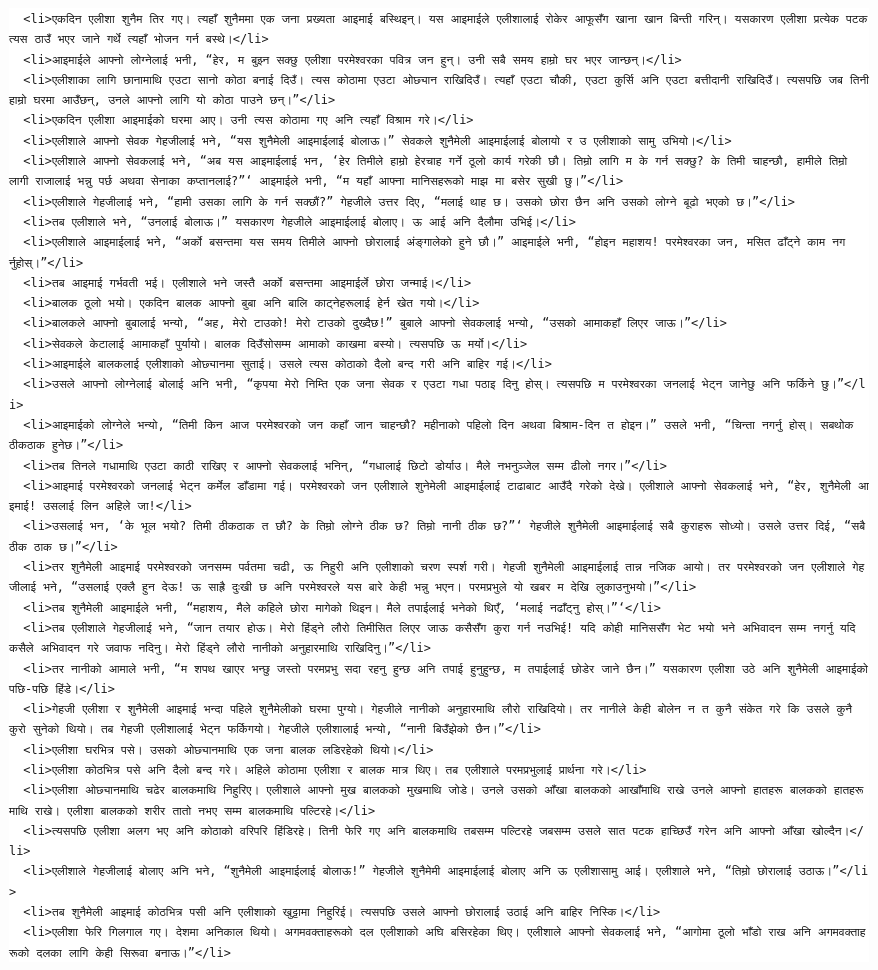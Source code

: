       <li>एकदिन एलीशा शुनैम तिर गए। त्यहाँ शुनैममा एक जना प्रख्यता आइमाई बस्थिइन्। यस आइमाईले एलीशालाई रोकेर आफूसँग खाना खान बिन्ती गरिन्। यसकारण एलीशा प्रत्येक पटक त्यस ठाउँ भएर जाने गर्थे त्यहाँ भोजन गर्न बस्थे।</li>
      <li>आइमाईले आफ्नो लोग्नेलाई भनी, “हेर, म बुझ्न सक्छु एलीशा परमेश्वरका पवित्र जन हुन्। उनी सबै समय हाम्रो घर भएर जान्छन्।</li>
      <li>एलीशाका लागि छानामाथि एउटा सानो कोठा बनाई दिउँ। त्यस कोठामा एउटा ओछ्यान राखिदिउँ। त्यहाँ एउटा चौकी, एउटा कुर्सि अनि एउटा बत्तीदानी राखिदिउँ। त्यसपछि जब तिनी हाम्रो घरमा आउँछन्, उनले आफ्नो लागि यो कोठा पाउने छन्।”</li>
      <li>एकदिन एलीशा आइमाईको घरमा आए। उनी त्यस कोठामा गए अनि त्यहाँ विश्राम गरे।</li>
      <li>एलीशाले आफ्नो सेवक गेहजीलाई भने, “यस शुनैमेली आइमाईलाई बोलाऊ।” सेवकले शुनैमेली आइमाईलाई बोलायो र उ एलीशाको सामु उभियो।</li>
      <li>एलीशाले आफ्नो सेवकलाई भने, “अब यस आइमाईलाई भन, ‘हेर तिमीले हाम्रो हेरचाह गर्ने ठूलो कार्य गरेकी छौ। तिम्रो लागि म के गर्न सक्छु? के तिमी चाहन्छौ, हामीले तिम्रो लागी राजालाई भन्नु पर्छ अथवा सेनाका कप्तानलाई?”‘ आइमाईले भनी, “म यहाँ आफ्ना मानिसहरूको माझ मा बसेर सुखी छु।”</li>
      <li>एलीशाले गेहजीलाई भने, “हामी उसका लागि के गर्न सक्छौं?” गेहजीले उत्तर दिए, “मलाई थाह छ। उसको छोरा छैन अनि उसको लोग्ने बूढो भएको छ।”</li>
      <li>तब एलीशाले भने, “उनलाई बोलाऊ।” यसकारण गेहजीले आइमाईलाई बोलाए। ऊ आई अनि दैलौमा उभिई।</li>
      <li>एलीशाले आइमाईलाई भने, “अर्को बसन्तमा यस समय तिमीले आफ्नो छोरालाई अंङ्गालेको हुने छौ।” आइमाईले भनी, “होइन महाशय! परमेश्वरका जन, मसित ढाँट्ने काम नगर्नुहोस्।”</li>
      <li>तब आइमाई गर्भवती भई। एलीशाले भने जस्तै अर्को बसन्तमा आइमाईर्ले छोरा जन्माई।</li>
      <li>बालक ठूलो भयो। एकदिन बालक आफ्नो बुबा अनि बालि काट्नेहरूलाई हेर्न खेत गयो।</li>
      <li>बालकले आफ्नो बुबालाई भन्यो, “अह, मेरो टाउको! मेरो टाउको दुख्दैछ!” बुबाले आफ्नो सेवकलाई भन्यो, “उसको आमाकहाँ लिएर जाऊ।”</li>
      <li>सेवकले केटालाई आमाकहाँ पुर्यायो। बालक दिउँसोसम्म आमाको काखमा बस्यो। त्यसपछि ऊ मर्यो।</li>
      <li>आइमाईले बालकलाई एलीशाको ओछ्यानमा सुताई। उसले त्यस कोठाको दैलो बन्द गरी अनि बाहिर गई।</li>
      <li>उसले आफ्नो लोग्नेलाई बोलाई अनि भनी, “कृपया मेरो निम्ति एक जना सेवक र एउटा गधा पठाइ दिनु होस्। त्यसपछि म परमेश्वरका जनलाई भेट्न जानेछु अनि फर्किने छु।”</li>
      <li>आइमाईको लोग्नेले भन्यो, “तिमी किन आज परमेश्वरको जन कहाँ जान चाहन्छौ? महीनाको पहिलो दिन अथवा बिश्राम-दिन त होइन।” उसले भनी, “चिन्ता नगर्नु होस्। सबथोक ठीकठाक हुनेछ।”</li>
      <li>तब तिनले गधामाथि एउटा काठी राखिए र आफ्नो सेवकलाई भनिन्, “गधालाई छिटो डोर्याउ। मैले नभनुञ्जेल सम्म ढीलो नगर।”</li>
      <li>आइमाई परमेश्वरको जनलाई भेट्न कर्मेल डाँडामा गई। परमेश्वरको जन एलीशाले शुनेमेली आइमाईलाई टाढाबाट आउँदै गरेको देखे। एलीशाले आफ्नो सेवकलाई भने, “हेर, शुनैमेली आइमाई! उसलाई लिन अहिले जा!</li>
      <li>उसलाई भन, ‘के भूल भयो? तिमी ठीकठाक त छौ? के तिम्रो लोग्ने ठीक छ? तिम्रो नानी ठीक छ?”‘ गेहजीले शुनैमेली आइमाईलाई सबै कुराहरू सोध्यो। उसले उत्तर दिई, “सबै ठीक ठाक छ।”</li>
      <li>तर शुनैमेली आइमाई परमेश्वरको जनसम्म पर्वतमा चढी, ऊ निहुरी अनि एलीशाको चरण स्पर्श गरी। गेहजी शुनैमेली आइमाईलाई तान्न नजिक आयो। तर परमेश्वरको जन एलीशाले गेहजीलाई भने, “उसलाई एक्लै हुन देऊ! ऊ साह्रै दुःखी छ अनि परमेश्वरले यस बारे केही भन्नु भएन। परमप्रभुले यो खबर म देखि लुकाउनुभयो।”</li>
      <li>तब शुनैमेली आइमाईले भनी, “महाशय, मैले कहिले छोरा मागेको थिइन। मैले तपाईलाई भनेको थिएँ, ‘मलाई नढाँट्नु होस्।”‘</li>
      <li>तब एलीशाले गेहजीलाई भने, “जान तयार होऊ। मेरो हिंड्ने लौरो तिमीसित लिएर जाऊ कसैसँग कुरा गर्न नउभिई! यदि कोही मानिससँग भेट भयो भने अभिवादन सम्म नगर्नु यदि कसैले अभिवादन गरे जवाफ नदिनु। मेरो हिंड्ने लौरो नानीको अनुहारमाथि राखिदिनु।”</li>
      <li>तर नानीको आमाले भनी, “म शपथ खाएर भन्छु जस्तो परमप्रभु सदा रहनु हुन्छ अनि तपाई हुनुहुन्छ, म तपाईलाई छोडेर जाने छैन।” यसकारण एलीशा उठे अनि शुनैमेली आइमाईको पछि-पछि हिंडे।</li>
      <li>गेहजी एलीशा र शुनैमेली आइमाई भन्दा पहिले शुनैमेलीको घरमा पुग्यो। गेहजीले नानीको अनुहारमाथि लौरो राखिदियो। तर नानीले केही बोलेन न त कुनै संकेत गरे कि उसले कुनै कुरो सुनेको थियो। तब गेहजी एलीशालाई भेट्न फर्किगयो। गेहजीले एलीशालाई भन्यो, “नानी बिउँझेको छैन।”</li>
      <li>एलीशा घरभित्र पसे। उसको ओछ्यानमाथि एक जना बालक लडिरहेको थियो।</li>
      <li>एलीशा कोठभित्र पसे अनि दैलो बन्द गरे। अहिले कोठामा एलीशा र बालक मात्र थिए। तब एलीशाले परमप्रभुलाई प्रार्थना गरे।</li>
      <li>एलीशा ओछ्यानमाथि चढेर बालकमाथि निहुरिए। एलीशाले आफ्नो मुख बालकको मुखमाथि जोडे। उनले उसको आँखा बालकको आखाँमाथि राखे उनले आफ्नो हातहरू बालकको हातहरू माथि राखे। एलीशा बालकको शरीर तातो नभए सम्म बालकमाथि पल्टिरहे।</li>
      <li>त्यसपछि एलीशा अलग भए अनि कोठाको वरिपरि हिंडिरहे। तिनी फेरि गए अनि बालकमाथि तबसम्म पल्टिरहे जबसम्म उसले सात पटक हाच्छिउँ गरेन अनि आफ्नो आँखा खोल्दैन।</li>
      <li>एलीशाले गेहजीलाई बोलाए अनि भने, “शुनैमेली आइमाईलाई बोलाऊ!” गेहजीले शुनैमेमी आइमाईलाई बोलाए अनि ऊ एलीशासामु आई। एलीशाले भने, “तिम्रो छोरालाई उठाऊ।”</li>
      <li>तब शुनैमेली आइमाई कोठभित्र पसी अनि एलीशाको खुट्टामा निहुरिई। त्यसपछि उसले आफ्नो छोरालाई उठाई अनि बाहिर निस्कि।</li>
      <li>एलीशा फेरि गिलगाल गए। देशमा अनिकाल थियो। अगमवक्ताहरूको दल एलीशाको अघि बसिरहेका थिए। एलीशाले आफ्नो सेवकलाई भने, “आगोमा ठूलो भाँडो राख अनि अगमवक्ताहरूको दलका लागि केही सिरूवा बनाऊ।”</li>